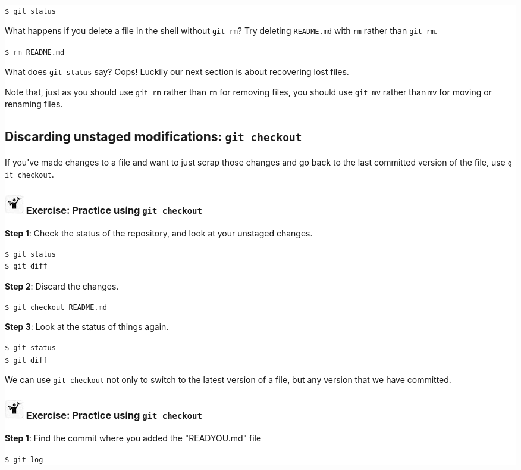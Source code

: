 ```
$ git status
```

What happens if you delete a file in the shell without `git rm`? Try deleting
`README.md` with `rm` rather than `git rm`.

```
$ rm README.md
```

What does `git status` say?  Oops!  Luckily our next section is about 
recovering lost files.  

Note that, just as you should use `git rm` rather than `rm` for
removing files, you should use `git mv` rather than `mv` for moving or
renaming files.

## Discarding unstaged modifications: `git checkout`

If you've made changes to a file and want to just scrap those changes
and go back to the last committed version of the file, use `git
checkout`.

### ![Exercise](pics/exercise.jpg) Exercise: Practice using `git checkout`

**Step 1**: Check the status of the repository, and look at your
  unstaged changes.
  
```
$ git status
$ git diff
```

**Step 2**: Discard the changes.

```
$ git checkout README.md
```

**Step 3**: Look at the status of things again.

```
$ git status
$ git diff
```

We can use `git checkout` not only to switch to the latest version 
of a file, but any version that we have committed.  

### ![Exercise](pics/exercise.jpg) Exercise: Practice using `git checkout`

**Step 1**: Find the commit where you added the "READYOU.md" file
  
```
$ git log
```
